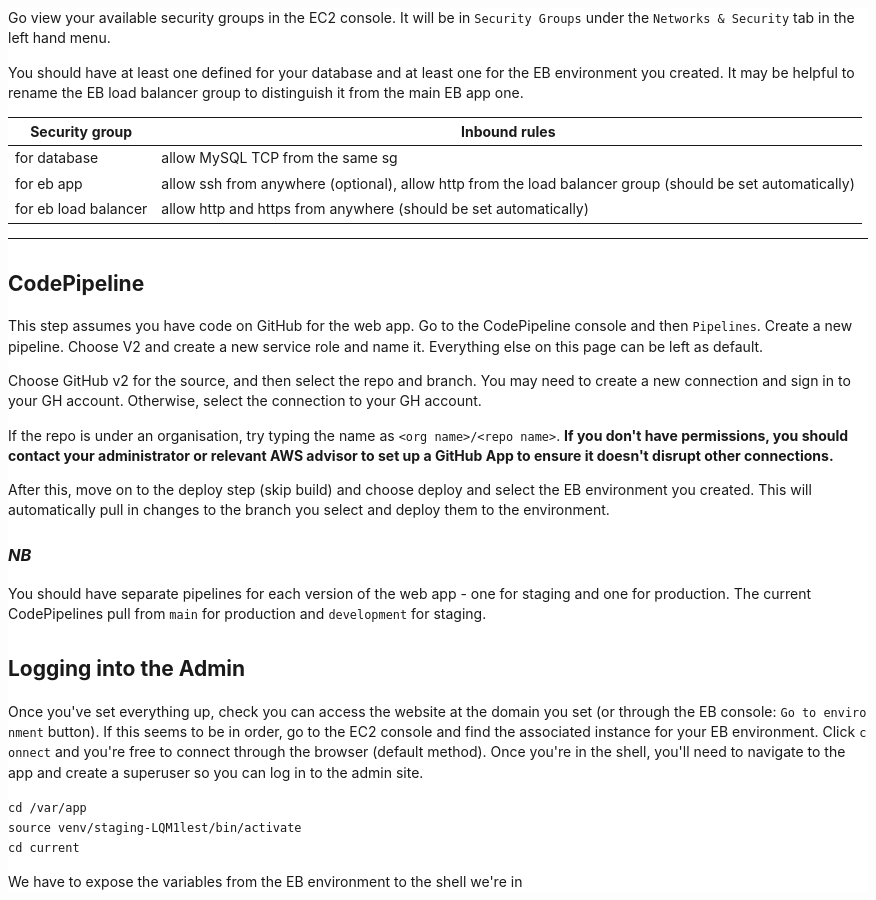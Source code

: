 Go view your available security groups in the EC2 console. It will be in `Security Groups` under the `Networks & Security` tab in the left hand menu.

You should have at least one defined for your database and at least one for the EB environment you created. It may be helpful to rename the EB load balancer group to distinguish it from the main EB app one.

|Security group|Inbound rules|
|---|---|
|for database| allow MySQL TCP from the same sg|
|for eb app| allow ssh from anywhere (optional), allow http from the load balancer group (should be set automatically)|
|for eb load balancer| allow http and https from anywhere (should be set automatically)|
---


## CodePipeline

This step assumes you have code on GitHub for the web app. Go to the CodePipeline console and then `Pipelines`. Create a new pipeline. Choose V2 and create a new service role and name it. Everything else on this page can be left as default.

Choose GitHub v2 for the source, and then select the repo and branch. You may need to create a new connection and sign in to your GH account. Otherwise, select the connection to your GH account.

If the repo is under an organisation, try typing the name as `<org name>/<repo name>`. **If you don't have permissions, you should contact your administrator or relevant AWS advisor to set up a GitHub App to ensure it doesn't disrupt other connections.**

After this, move on to the deploy step (skip build) and choose deploy and select the EB environment you created.
This will automatically pull in changes to the branch you select and deploy them to the environment.

### _**NB**_

You should have separate pipelines for each version of the web app - one for staging and one for production. The current CodePipelines pull from `main` for production and `development` for staging.

## Logging into the Admin

Once you've set everything up, check you can access the website at the domain you set (or through the EB console: `Go to environment` button). If this seems to be in order, go to the EC2 console and find the associated instance for your EB environment. Click `connect` and you're free to connect through the browser (default method). Once you're in the shell, you'll need to navigate to the app and create a superuser so you can log in to the admin site.

```
cd /var/app
source venv/staging-LQM1lest/bin/activate
cd current
```

We have to expose the variables from the EB environment to the shell we're in
